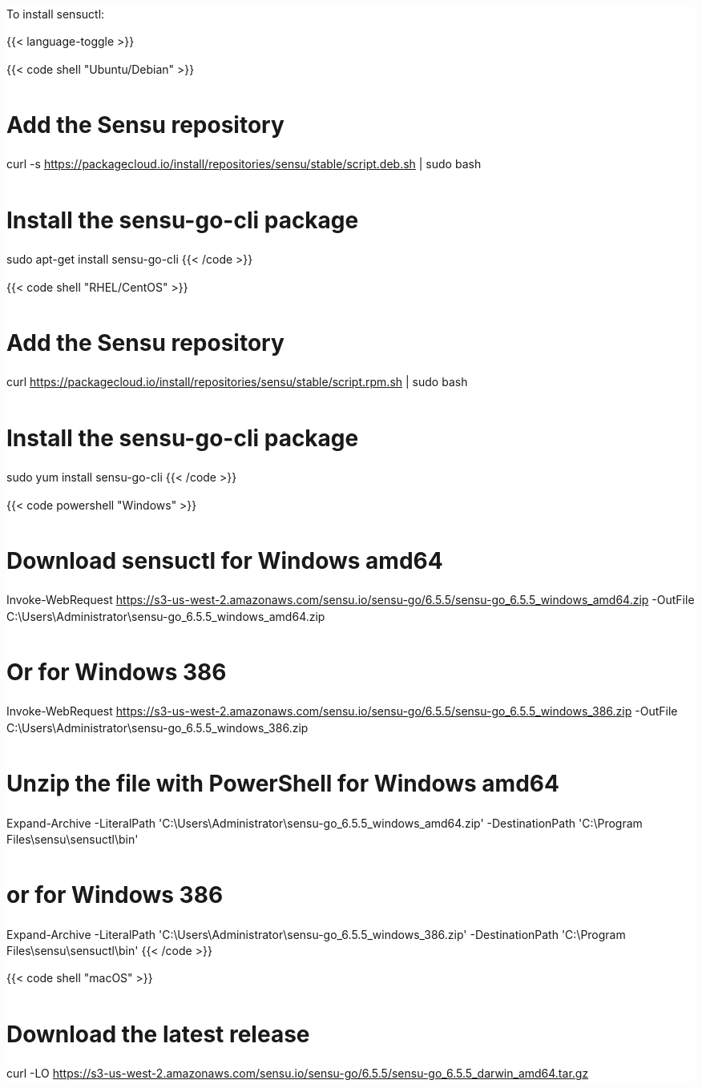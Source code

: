 To install sensuctl:

{{< language-toggle >}}

{{< code shell "Ubuntu/Debian" >}}
# Add the Sensu repository
curl -s https://packagecloud.io/install/repositories/sensu/stable/script.deb.sh | sudo bash

# Install the sensu-go-cli package
sudo apt-get install sensu-go-cli
{{< /code >}}

{{< code shell "RHEL/CentOS" >}}
# Add the Sensu repository
curl https://packagecloud.io/install/repositories/sensu/stable/script.rpm.sh | sudo bash

# Install the sensu-go-cli package
sudo yum install sensu-go-cli
{{< /code >}}

{{< code powershell "Windows" >}}
# Download sensuctl for Windows amd64
Invoke-WebRequest https://s3-us-west-2.amazonaws.com/sensu.io/sensu-go/6.5.5/sensu-go_6.5.5_windows_amd64.zip  -OutFile C:\Users\Administrator\sensu-go_6.5.5_windows_amd64.zip

# Or for Windows 386
Invoke-WebRequest https://s3-us-west-2.amazonaws.com/sensu.io/sensu-go/6.5.5/sensu-go_6.5.5_windows_386.zip  -OutFile C:\Users\Administrator\sensu-go_6.5.5_windows_386.zip

# Unzip the file with PowerShell for Windows amd64
Expand-Archive -LiteralPath 'C:\Users\Administrator\sensu-go_6.5.5_windows_amd64.zip' -DestinationPath 'C:\\Program Files\sensu\sensuctl\bin'

# or for Windows 386
Expand-Archive -LiteralPath 'C:\Users\Administrator\sensu-go_6.5.5_windows_386.zip' -DestinationPath 'C:\\Program Files\sensu\sensuctl\bin'
{{< /code >}}

{{< code shell "macOS" >}}
# Download the latest release
curl -LO https://s3-us-west-2.amazonaws.com/sensu.io/sensu-go/6.5.5/sensu-go_6.5.5_darwin_amd64.tar.gz

